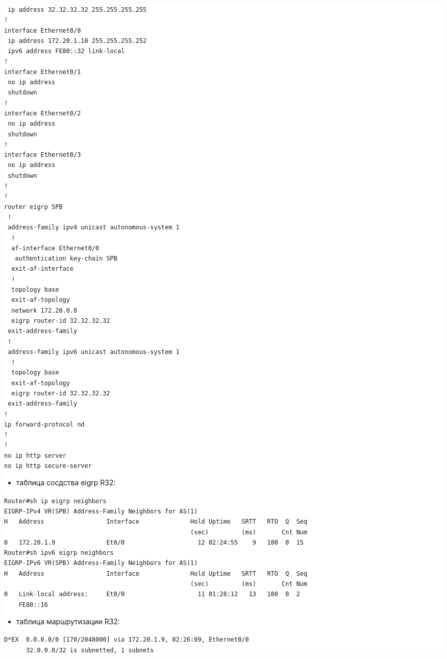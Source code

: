 ```
 ip address 32.32.32.32 255.255.255.255
!
interface Ethernet0/0
 ip address 172.20.1.10 255.255.255.252
 ipv6 address FE80::32 link-local
!
interface Ethernet0/1
 no ip address
 shutdown
!
interface Ethernet0/2
 no ip address
 shutdown
!
interface Ethernet0/3
 no ip address
 shutdown
!
!
router eigrp SPB
 !
 address-family ipv4 unicast autonomous-system 1
  !
  af-interface Ethernet0/0
   authentication key-chain SPB
  exit-af-interface
  !
  topology base
  exit-af-topology
  network 172.20.0.0
  eigrp router-id 32.32.32.32
 exit-address-family
 !
 address-family ipv6 unicast autonomous-system 1
  !
  topology base
  exit-af-topology
  eigrp router-id 32.32.32.32
 exit-address-family
!
ip forward-protocol nd
!
!
no ip http server
no ip http secure-server
```
- таблица сосдства eigrp R32:
```
Router#sh ip eigrp neighbors 
EIGRP-IPv4 VR(SPB) Address-Family Neighbors for AS(1)
H   Address                 Interface              Hold Uptime   SRTT   RTO  Q  Seq
                                                   (sec)         (ms)       Cnt Num
0   172.20.1.9              Et0/0                    12 02:24:55    9   100  0  15
Router#sh ipv6 eigrp neighbors 
EIGRP-IPv6 VR(SPB) Address-Family Neighbors for AS(1)
H   Address                 Interface              Hold Uptime   SRTT   RTO  Q  Seq
                                                   (sec)         (ms)       Cnt Num
0   Link-local address:     Et0/0                    11 01:28:12   13   100  0  2
    FE80::16
```
- таблица маршрутизации R32:
```
D*EX  0.0.0.0/0 [170/2048000] via 172.20.1.9, 02:26:09, Ethernet0/0
      32.0.0.0/32 is subnetted, 1 subnets
```